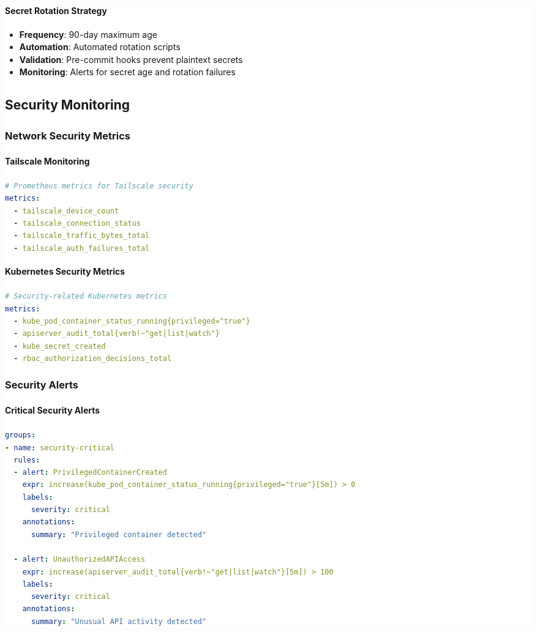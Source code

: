 #### Secret Rotation Strategy
- **Frequency**: 90-day maximum age
- **Automation**: Automated rotation scripts
- **Validation**: Pre-commit hooks prevent plaintext secrets
- **Monitoring**: Alerts for secret age and rotation failures

## Security Monitoring

### Network Security Metrics

#### Tailscale Monitoring
```yaml
# Prometheus metrics for Tailscale security
metrics:
  - tailscale_device_count
  - tailscale_connection_status
  - tailscale_traffic_bytes_total
  - tailscale_auth_failures_total
```

#### Kubernetes Security Metrics
```yaml
# Security-related Kubernetes metrics
metrics:
  - kube_pod_container_status_running{privileged="true"}
  - apiserver_audit_total{verb!~"get|list|watch"}
  - kube_secret_created
  - rbac_authorization_decisions_total
```

### Security Alerts

#### Critical Security Alerts
```yaml
groups:
- name: security-critical
  rules:
  - alert: PrivilegedContainerCreated
    expr: increase(kube_pod_container_status_running{privileged="true"}[5m]) > 0
    labels:
      severity: critical
    annotations:
      summary: "Privileged container detected"
      
  - alert: UnauthorizedAPIAccess
    expr: increase(apiserver_audit_total{verb!~"get|list|watch"}[5m]) > 100
    labels:
      severity: critical
    annotations:
      summary: "Unusual API activity detected"
```
